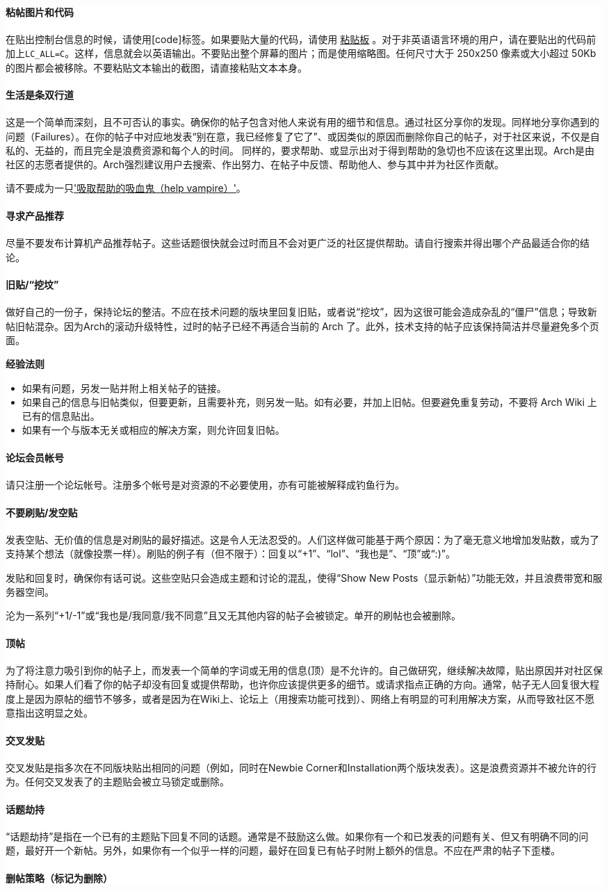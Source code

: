 #### 粘帖图片和代码

在贴出控制台信息的时候，请使用[code]标签。如果要贴大量的代码，请使用 [粘贴板](/index.php/Pastebin#Pastebin_clients "Pastebin") 。对于非英语语言环境的用户，请在要贴出的代码前加上`LC_ALL=C`。这样，信息就会以英语输出。不要贴出整个屏幕的图片；而是使用缩略图。任何尺寸大于 250x250 像素或大小超过 50Kb 的图片都会被移除。不要粘贴文本输出的截图，请直接粘贴文本本身。

#### 生活是条双行道

这是一个简单而深刻，且不可否认的事实。确保你的帖子包含对他人来说有用的细节和信息。通过社区分享你的发现。同样地分享你遇到的问题（Failures）。在你的帖子中对应地发表“别在意，我已经修复了它了”、或因类似的原因而删除你自己的帖子，对于社区来说，不仅是自私的、无益的，而且完全是浪费资源和每个人的时间。 同样的，要求帮助、或显示出对于得到帮助的急切也不应该在这里出现。Arch是由社区的志愿者提供的。Arch强烈建议用户去搜索、作出努力、在帖子中反馈、帮助他人、参与其中并为社区作贡献。

请不要成为一只['吸取帮助的吸血鬼（help vampire）'](http://slash7.com/2006/12/22/vampires/)。

#### 寻求产品推荐

尽量不要发布计算机产品推荐帖子。这些话题很快就会过时而且不会对更广泛的社区提供帮助。请自行搜索并得出哪个产品最适合你的结论。

#### 旧贴/“挖坟”

做好自己的一份子，保持论坛的整洁。不应在技术问题的版块里回复旧贴，或者说“挖坟”，因为这很可能会造成杂乱的“僵尸”信息；导致新帖旧帖混杂。因为Arch的滚动升级特性，过时的帖子已经不再适合当前的 Arch 了。此外，技术支持的帖子应该保持简洁并尽量避免多个页面。

**经验法则**

*   如果有问题，另发一贴并附上相关帖子的链接。
*   如果自己的信息与旧帖类似，但要更新，且需要补充，则另发一贴。如有必要，并加上旧帖。但要避免重复劳动，不要将 Arch Wiki 上已有的信息贴出。
*   如果有一个与版本无关或相应的解决方案，则允许回复旧帖。

#### 论坛会员帐号

请只注册一个论坛帐号。注册多个帐号是对资源的不必要使用，亦有可能被解释成钓鱼行为。

#### 不要刷贴/发空贴

发表空贴、无价值的信息是对刷贴的最好描述。这是令人无法忍受的。人们这样做可能基于两个原因：为了毫无意义地增加发贴数，或为了支持某个想法（就像投票一样）。刷贴的例子有（但不限于）：回复以“+1”、“lol”、“我也是”、“顶”或“:)”。

发贴和回复时，确保你有话可说。这些空贴只会造成主题和讨论的混乱，使得“Show New Posts（显示新帖）”功能无效，并且浪费带宽和服务器空间。

沦为一系列“+1/-1”或“我也是/我同意/我不同意”且又无其他内容的帖子会被锁定。单开的刷帖也会被删除。

#### 顶帖

为了将注意力吸引到你的帖子上，而发表一个简单的字词或无用的信息(顶）是不允许的。自己做研究，继续解决故障，贴出原因并对社区保持耐心。如果人们看了你的帖子却没有回复或提供帮助，也许你应该提供更多的细节。或请求指点正确的方向。通常，帖子无人回复很大程度上是因为原帖的细节不够多，或者是因为在Wiki上、论坛上（用搜索功能可找到）、网络上有明显的可利用解决方案，从而导致社区不愿意指出这明显之处。

#### 交叉发贴

交叉发贴是指多次在不同版块贴出相同的问题（例如，同时在Newbie Corner和Installation两个版块发表）。这是浪费资源并不被允许的行为。任何交叉发表了的主题贴会被立马锁定或删除。

#### 话题劫持

“话题劫持”是指在一个已有的主题贴下回复不同的话题。通常是不鼓励这么做。如果你有一个和已发表的问题有关、但又有明确不同的问题，最好开一个新帖。另外，如果你有一个似乎一样的问题，最好在回复已有帖子时附上额外的信息。不应在严肃的帖子下歪楼。

#### 删帖策略（标记为删除）
